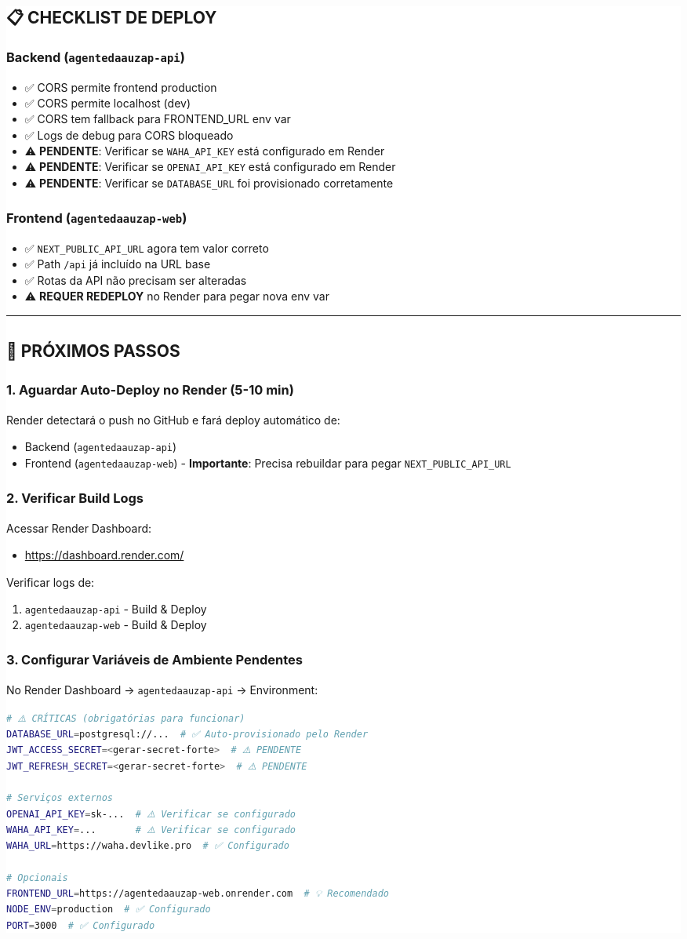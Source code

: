 
## 📋 CHECKLIST DE DEPLOY

### Backend (`agentedaauzap-api`)

- ✅ CORS permite frontend production
- ✅ CORS permite localhost (dev)
- ✅ CORS tem fallback para FRONTEND_URL env var
- ✅ Logs de debug para CORS bloqueado
- ⚠️ **PENDENTE**: Verificar se `WAHA_API_KEY` está configurado em Render
- ⚠️ **PENDENTE**: Verificar se `OPENAI_API_KEY` está configurado em Render
- ⚠️ **PENDENTE**: Verificar se `DATABASE_URL` foi provisionado corretamente

### Frontend (`agentedaauzap-web`)

- ✅ `NEXT_PUBLIC_API_URL` agora tem valor correto
- ✅ Path `/api` já incluído na URL base
- ✅ Rotas da API não precisam ser alteradas
- ⚠️ **REQUER REDEPLOY** no Render para pegar nova env var

---

## 🚀 PRÓXIMOS PASSOS

### 1. **Aguardar Auto-Deploy no Render** (5-10 min)

Render detectará o push no GitHub e fará deploy automático de:
- Backend (`agentedaauzap-api`)
- Frontend (`agentedaauzap-web`) - **Importante**: Precisa rebuildar para pegar `NEXT_PUBLIC_API_URL`

### 2. **Verificar Build Logs**

Acessar Render Dashboard:
- https://dashboard.render.com/

Verificar logs de:
1. `agentedaauzap-api` - Build & Deploy
2. `agentedaauzap-web` - Build & Deploy

### 3. **Configurar Variáveis de Ambiente Pendentes**

No Render Dashboard → `agentedaauzap-api` → Environment:

```bash
# ⚠️ CRÍTICAS (obrigatórias para funcionar)
DATABASE_URL=postgresql://...  # ✅ Auto-provisionado pelo Render
JWT_ACCESS_SECRET=<gerar-secret-forte>  # ⚠️ PENDENTE
JWT_REFRESH_SECRET=<gerar-secret-forte>  # ⚠️ PENDENTE

# Serviços externos
OPENAI_API_KEY=sk-...  # ⚠️ Verificar se configurado
WAHA_API_KEY=...       # ⚠️ Verificar se configurado
WAHA_URL=https://waha.devlike.pro  # ✅ Configurado

# Opcionais
FRONTEND_URL=https://agentedaauzap-web.onrender.com  # 💡 Recomendado
NODE_ENV=production  # ✅ Configurado
PORT=3000  # ✅ Configurado
```

